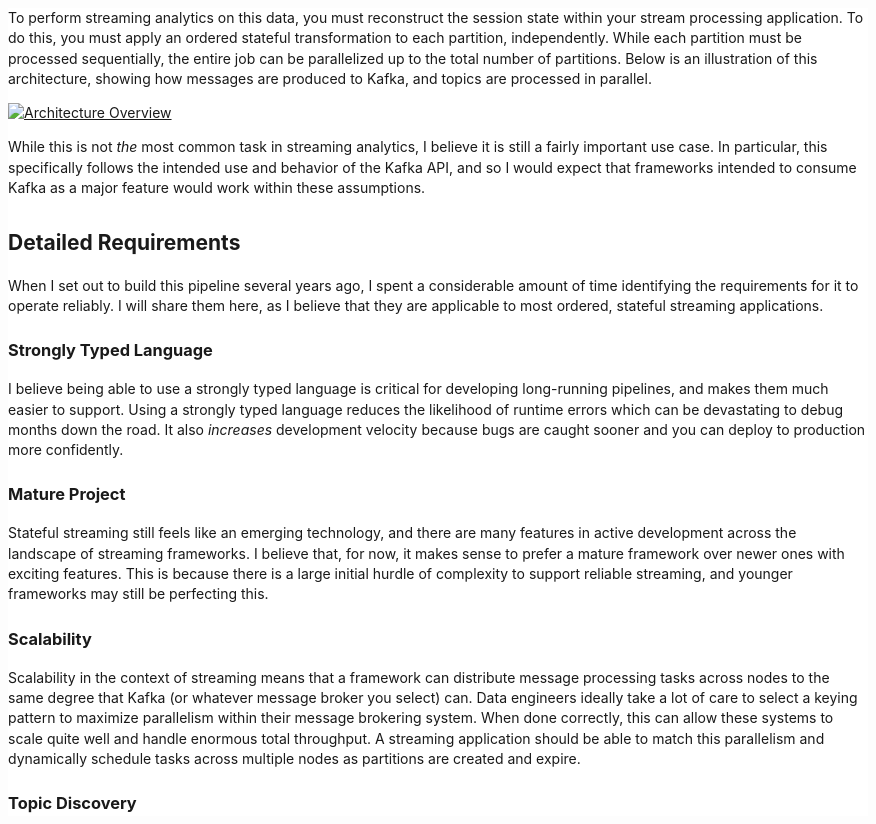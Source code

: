 To perform streaming analytics on this data, you must reconstruct the session
state within your stream processing application. To do this, you must apply an
ordered stateful transformation to each partition, independently. While each
partition must be processed sequentially, the entire job can be parallelized up
to the total number of partitions. Below is an illustration of this
architecture, showing how messages are produced to Kafka, and topics are
processed in parallel.

[![Architecture Overview](/streaming-arch.svg)](/streaming-arch.svg)

While this is not *the* most common task in streaming analytics, I believe it
is still a fairly important use case. In particular, this specifically follows
the intended use and behavior of the Kafka API, and so I would expect that
frameworks intended to consume Kafka as a major feature would work within these
assumptions.

## Detailed Requirements

When I set out to build this pipeline several years ago, I spent a considerable
amount of time identifying the requirements for it to operate reliably. I will
share them here, as I believe that they are applicable to most ordered,
stateful streaming applications.

### Strongly Typed Language

I believe being able to use a strongly typed language is critical for
developing long-running pipelines, and makes them much easier to support. Using
a strongly typed language reduces the likelihood of runtime errors which can be
devastating to debug months down the road. It also *increases* development
velocity because bugs are caught sooner and you can deploy to production more
confidently.

### Mature Project

Stateful streaming still feels like an emerging technology, and there are many
features in active development across the landscape of streaming frameworks.
I believe that, for now, it makes sense to prefer a mature framework over
newer ones with exciting features. This is because there is a large initial
hurdle of complexity to support reliable streaming, and younger frameworks may
still be perfecting this.

### Scalability

Scalability in the context of streaming means that a framework can distribute
message processing tasks across nodes to the same degree that Kafka (or
whatever message broker you select) can. Data engineers ideally take a lot of
care to select a keying pattern to maximize parallelism within their message
brokering system. When done correctly, this can allow these systems to scale
quite well and handle enormous total throughput. A streaming application should
be able to match this parallelism and dynamically schedule tasks across
multiple nodes as partitions are created and expire.

### Topic Discovery
